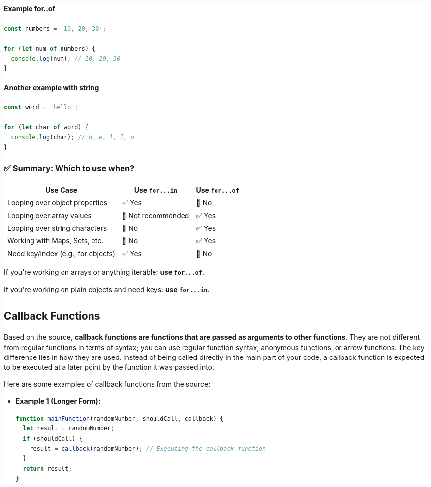 #### Example for..of

```javascript
const numbers = [10, 20, 30];

for (let num of numbers) {
  console.log(num); // 10, 20, 30
}
```

#### Another example with string

```javascript
const word = "hello";

for (let char of word) {
  console.log(char); // h, e, l, l, o
}
```

### ✅ Summary: Which to use when?

| Use Case                          | Use `for...in`        | Use `for...of`       |
|----------------------------------|------------------------|-----------------------|
| Looping over object properties   | ✅ Yes                 | 🚫 No                |
| Looping over array values        | 🚫 Not recommended     | ✅ Yes               |
| Looping over string characters   | 🚫 No                  | ✅ Yes               |
| Working with Maps, Sets, etc.    | 🚫 No                  | ✅ Yes               |
| Need key/index (e.g., for objects)| ✅ Yes                 | 🚫 No                |

If you're working on arrays or anything iterable: **use `for...of`**.

If you're working on plain objects and need keys: **use `for...in`**.

## Callback Functions

Based on the source, **callback functions are functions that are passed as arguments to other functions**. They are not different from regular functions in terms of syntax; you can use regular function syntax, anonymous functions, or arrow functions. The key difference lies in how they are used. Instead of being called directly in the main part of your code, a callback function is expected to be executed at a later point by the function it was passed into.

Here are some examples of callback functions from the source:

- **Example 1 (Longer Form):**

    ```javascript
    function mainFunction(randomNumber, shouldCall, callback) {
      let result = randomNumber;
      if (shouldCall) {
        result = callback(randomNumber); // Executing the callback function
      }
      return result;
    }
